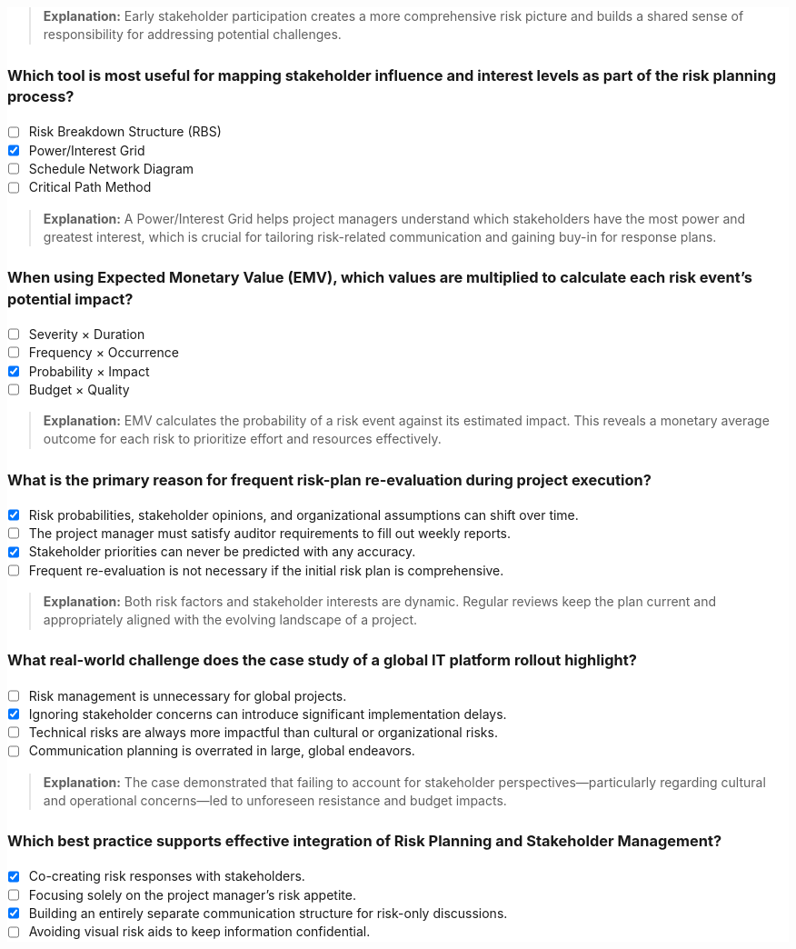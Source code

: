> **Explanation:** Early stakeholder participation creates a more comprehensive risk picture and builds a shared sense of responsibility for addressing potential challenges.

### Which tool is most useful for mapping stakeholder influence and interest levels as part of the risk planning process?

- [ ] Risk Breakdown Structure (RBS)
- [x] Power/Interest Grid
- [ ] Schedule Network Diagram
- [ ] Critical Path Method

> **Explanation:** A Power/Interest Grid helps project managers understand which stakeholders have the most power and greatest interest, which is crucial for tailoring risk-related communication and gaining buy-in for response plans.

### When using Expected Monetary Value (EMV), which values are multiplied to calculate each risk event’s potential impact?

- [ ] Severity × Duration
- [ ] Frequency × Occurrence
- [x] Probability × Impact
- [ ] Budget × Quality

> **Explanation:** EMV calculates the probability of a risk event against its estimated impact. This reveals a monetary average outcome for each risk to prioritize effort and resources effectively.

### What is the primary reason for frequent risk-plan re-evaluation during project execution?

- [x] Risk probabilities, stakeholder opinions, and organizational assumptions can shift over time.
- [ ] The project manager must satisfy auditor requirements to fill out weekly reports.
- [x] Stakeholder priorities can never be predicted with any accuracy.
- [ ] Frequent re-evaluation is not necessary if the initial risk plan is comprehensive.

> **Explanation:** Both risk factors and stakeholder interests are dynamic. Regular reviews keep the plan current and appropriately aligned with the evolving landscape of a project.

### What real-world challenge does the case study of a global IT platform rollout highlight?

- [ ] Risk management is unnecessary for global projects.
- [x] Ignoring stakeholder concerns can introduce significant implementation delays.
- [ ] Technical risks are always more impactful than cultural or organizational risks.
- [ ] Communication planning is overrated in large, global endeavors.

> **Explanation:** The case demonstrated that failing to account for stakeholder perspectives—particularly regarding cultural and operational concerns—led to unforeseen resistance and budget impacts.

### Which best practice supports effective integration of Risk Planning and Stakeholder Management?

- [x] Co-creating risk responses with stakeholders.
- [ ] Focusing solely on the project manager’s risk appetite.
- [x] Building an entirely separate communication structure for risk-only discussions.
- [ ] Avoiding visual risk aids to keep information confidential.
